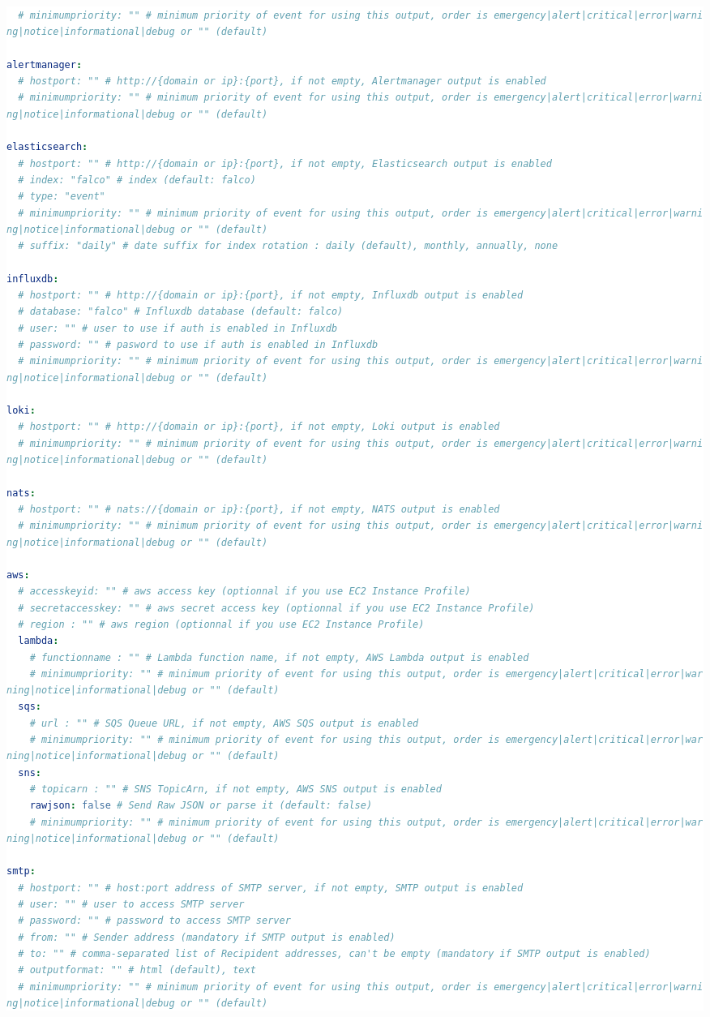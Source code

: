 ```yaml
  # minimumpriority: "" # minimum priority of event for using this output, order is emergency|alert|critical|error|warning|notice|informational|debug or "" (default)

alertmanager:
  # hostport: "" # http://{domain or ip}:{port}, if not empty, Alertmanager output is enabled
  # minimumpriority: "" # minimum priority of event for using this output, order is emergency|alert|critical|error|warning|notice|informational|debug or "" (default)

elasticsearch:
  # hostport: "" # http://{domain or ip}:{port}, if not empty, Elasticsearch output is enabled
  # index: "falco" # index (default: falco)
  # type: "event"
  # minimumpriority: "" # minimum priority of event for using this output, order is emergency|alert|critical|error|warning|notice|informational|debug or "" (default)
  # suffix: "daily" # date suffix for index rotation : daily (default), monthly, annually, none

influxdb:
  # hostport: "" # http://{domain or ip}:{port}, if not empty, Influxdb output is enabled
  # database: "falco" # Influxdb database (default: falco)
  # user: "" # user to use if auth is enabled in Influxdb
  # password: "" # pasword to use if auth is enabled in Influxdb
  # minimumpriority: "" # minimum priority of event for using this output, order is emergency|alert|critical|error|warning|notice|informational|debug or "" (default)

loki:
  # hostport: "" # http://{domain or ip}:{port}, if not empty, Loki output is enabled
  # minimumpriority: "" # minimum priority of event for using this output, order is emergency|alert|critical|error|warning|notice|informational|debug or "" (default)

nats:
  # hostport: "" # nats://{domain or ip}:{port}, if not empty, NATS output is enabled
  # minimumpriority: "" # minimum priority of event for using this output, order is emergency|alert|critical|error|warning|notice|informational|debug or "" (default)

aws:
  # accesskeyid: "" # aws access key (optionnal if you use EC2 Instance Profile)
  # secretaccesskey: "" # aws secret access key (optionnal if you use EC2 Instance Profile)
  # region : "" # aws region (optionnal if you use EC2 Instance Profile)
  lambda:
    # functionname : "" # Lambda function name, if not empty, AWS Lambda output is enabled
    # minimumpriority: "" # minimum priority of event for using this output, order is emergency|alert|critical|error|warning|notice|informational|debug or "" (default)
  sqs:
    # url : "" # SQS Queue URL, if not empty, AWS SQS output is enabled
    # minimumpriority: "" # minimum priority of event for using this output, order is emergency|alert|critical|error|warning|notice|informational|debug or "" (default)
  sns:
    # topicarn : "" # SNS TopicArn, if not empty, AWS SNS output is enabled
    rawjson: false # Send Raw JSON or parse it (default: false)
    # minimumpriority: "" # minimum priority of event for using this output, order is emergency|alert|critical|error|warning|notice|informational|debug or "" (default)

smtp:
  # hostport: "" # host:port address of SMTP server, if not empty, SMTP output is enabled
  # user: "" # user to access SMTP server
  # password: "" # password to access SMTP server
  # from: "" # Sender address (mandatory if SMTP output is enabled)
  # to: "" # comma-separated list of Recipident addresses, can't be empty (mandatory if SMTP output is enabled)
  # outputformat: "" # html (default), text
  # minimumpriority: "" # minimum priority of event for using this output, order is emergency|alert|critical|error|warning|notice|informational|debug or "" (default)

```